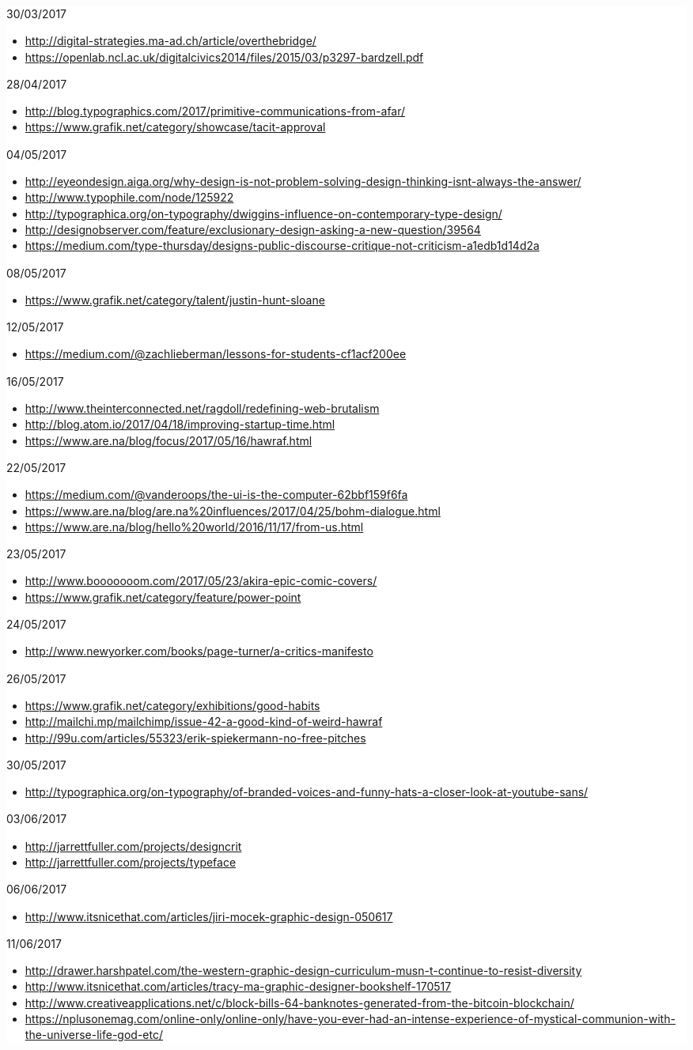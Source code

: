 30/03/2017
- http://digital-strategies.ma-ad.ch/article/overthebridge/
- https://openlab.ncl.ac.uk/digitalcivics2014/files/2015/03/p3297-bardzell.pdf

28/04/2017
- http://blog.typographics.com/2017/primitive-communications-from-afar/
- https://www.grafik.net/category/showcase/tacit-approval

04/05/2017
- http://eyeondesign.aiga.org/why-design-is-not-problem-solving-design-thinking-isnt-always-the-answer/
- http://www.typophile.com/node/125922
- http://typographica.org/on-typography/dwiggins-influence-on-contemporary-type-design/
- http://designobserver.com/feature/exclusionary-design-asking-a-new-question/39564
- https://medium.com/type-thursday/designs-public-discourse-critique-not-criticism-a1edb1d14d2a

08/05/2017
- https://www.grafik.net/category/talent/justin-hunt-sloane

12/05/2017
- https://medium.com/@zachlieberman/lessons-for-students-cf1acf200ee

16/05/2017
- http://www.theinterconnected.net/ragdoll/redefining-web-brutalism
- http://blog.atom.io/2017/04/18/improving-startup-time.html
- https://www.are.na/blog/focus/2017/05/16/hawraf.html

22/05/2017
- https://medium.com/@vanderoops/the-ui-is-the-computer-62bbf159f6fa
- https://www.are.na/blog/are.na%20influences/2017/04/25/bohm-dialogue.html
- https://www.are.na/blog/hello%20world/2016/11/17/from-us.html

23/05/2017
- http://www.booooooom.com/2017/05/23/akira-epic-comic-covers/
- https://www.grafik.net/category/feature/power-point

24/05/2017
- http://www.newyorker.com/books/page-turner/a-critics-manifesto

26/05/2017
- https://www.grafik.net/category/exhibitions/good-habits
- http://mailchi.mp/mailchimp/issue-42-a-good-kind-of-weird-hawraf
- http://99u.com/articles/55323/erik-spiekermann-no-free-pitches

30/05/2017
- http://typographica.org/on-typography/of-branded-voices-and-funny-hats-a-closer-look-at-youtube-sans/

03/06/2017
- http://jarrettfuller.com/projects/designcrit
- http://jarrettfuller.com/projects/typeface

06/06/2017
- http://www.itsnicethat.com/articles/jiri-mocek-graphic-design-050617

11/06/2017
- http://drawer.harshpatel.com/the-western-graphic-design-curriculum-musn-t-continue-to-resist-diversity
- http://www.itsnicethat.com/articles/tracy-ma-graphic-designer-bookshelf-170517
- http://www.creativeapplications.net/c/block-bills-64-banknotes-generated-from-the-bitcoin-blockchain/
- https://nplusonemag.com/online-only/online-only/have-you-ever-had-an-intense-experience-of-mystical-communion-with-the-universe-life-god-etc/
